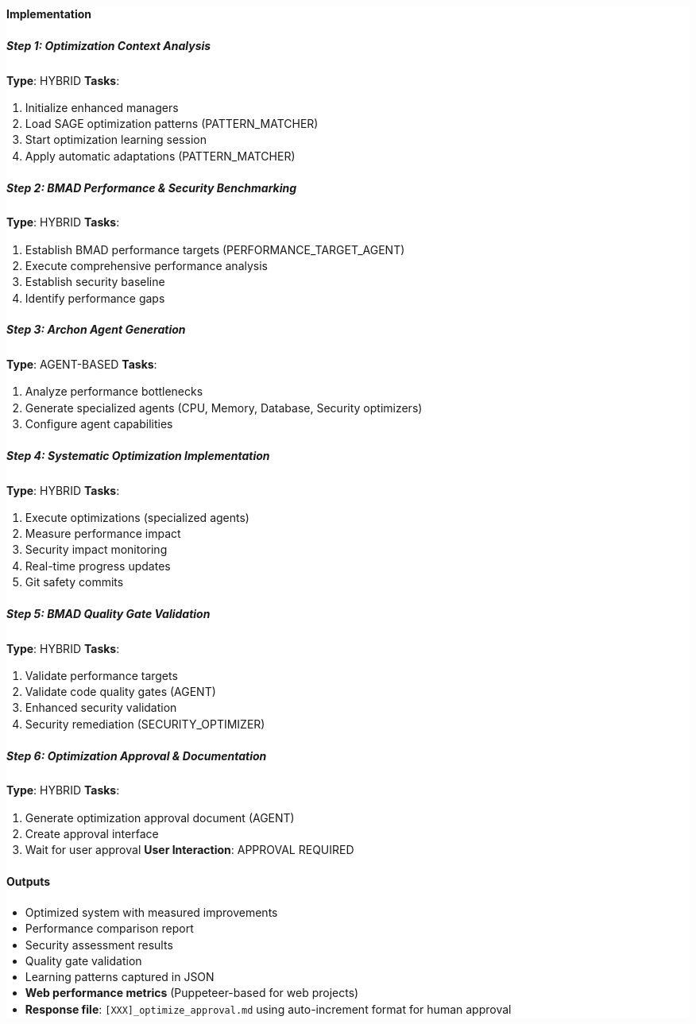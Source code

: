 #### Implementation

##### Step 1: Optimization Context Analysis
**Type**: HYBRID
**Tasks**:
1. Initialize enhanced managers
2. Load SAGE optimization patterns (PATTERN_MATCHER)
3. Start optimization learning session
4. Apply automatic adaptations (PATTERN_MATCHER)

##### Step 2: BMAD Performance & Security Benchmarking
**Type**: HYBRID
**Tasks**:
1. Establish BMAD performance targets (PERFORMANCE_TARGET_AGENT)
2. Execute comprehensive performance analysis
3. Establish security baseline
4. Identify performance gaps

##### Step 3: Archon Agent Generation
**Type**: AGENT-BASED
**Tasks**:
1. Analyze performance bottlenecks
2. Generate specialized agents (CPU, Memory, Database, Security optimizers)
3. Configure agent capabilities

##### Step 4: Systematic Optimization Implementation
**Type**: HYBRID
**Tasks**:
1. Execute optimizations (specialized agents)
2. Measure performance impact
3. Security impact monitoring
4. Real-time progress updates
5. Git safety commits

##### Step 5: BMAD Quality Gate Validation
**Type**: HYBRID
**Tasks**:
1. Validate performance targets
2. Validate code quality gates (AGENT)
3. Enhanced security validation
4. Security remediation (SECURITY_OPTIMIZER)

##### Step 6: Optimization Approval & Documentation
**Type**: HYBRID
**Tasks**:
1. Generate optimization approval document (AGENT)
2. Create approval interface
3. Wait for user approval
**User Interaction**: APPROVAL REQUIRED

#### Outputs
- Optimized system with measured improvements
- Performance comparison report
- Security assessment results
- Quality gate validation
- Learning patterns captured in JSON
- **Web performance metrics** (Puppeteer-based for web projects)
- **Response file**: `[XXX]_optimize_approval.md` using auto-increment format for human approval
